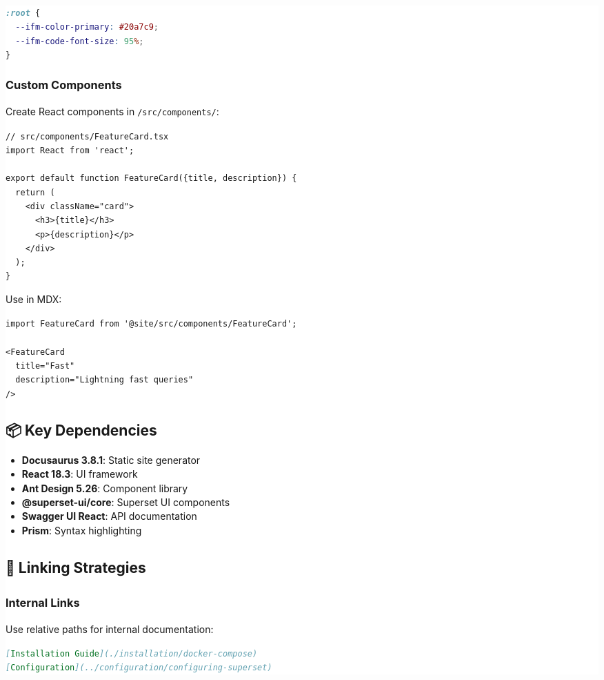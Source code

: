 ```css
:root {
  --ifm-color-primary: #20a7c9;
  --ifm-code-font-size: 95%;
}
```

### Custom Components
Create React components in `/src/components/`:

```tsx
// src/components/FeatureCard.tsx
import React from 'react';

export default function FeatureCard({title, description}) {
  return (
    <div className="card">
      <h3>{title}</h3>
      <p>{description}</p>
    </div>
  );
}
```

Use in MDX:

```mdx
import FeatureCard from '@site/src/components/FeatureCard';

<FeatureCard
  title="Fast"
  description="Lightning fast queries"
/>
```

## 📦 Key Dependencies

- **Docusaurus 3.8.1**: Static site generator
- **React 18.3**: UI framework
- **Ant Design 5.26**: Component library
- **@superset-ui/core**: Superset UI components
- **Swagger UI React**: API documentation
- **Prism**: Syntax highlighting

## 🔗 Linking Strategies

### Internal Links
Use relative paths for internal documentation:

```markdown
[Installation Guide](./installation/docker-compose)
[Configuration](../configuration/configuring-superset)
```

